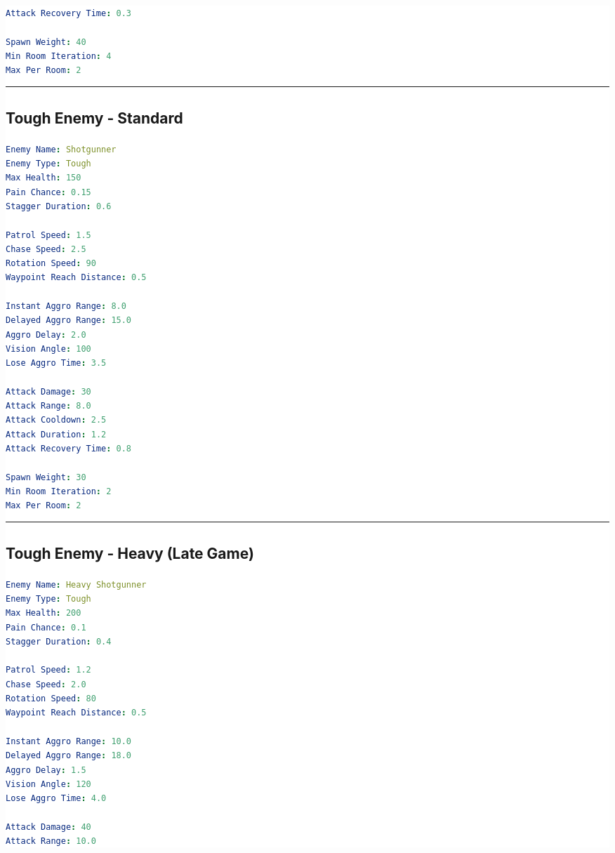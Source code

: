 ```yaml
Attack Recovery Time: 0.3

Spawn Weight: 40
Min Room Iteration: 4
Max Per Room: 2
```

---

## Tough Enemy - Standard

```yaml
Enemy Name: Shotgunner
Enemy Type: Tough
Max Health: 150
Pain Chance: 0.15
Stagger Duration: 0.6

Patrol Speed: 1.5
Chase Speed: 2.5
Rotation Speed: 90
Waypoint Reach Distance: 0.5

Instant Aggro Range: 8.0
Delayed Aggro Range: 15.0
Aggro Delay: 2.0
Vision Angle: 100
Lose Aggro Time: 3.5

Attack Damage: 30
Attack Range: 8.0
Attack Cooldown: 2.5
Attack Duration: 1.2
Attack Recovery Time: 0.8

Spawn Weight: 30
Min Room Iteration: 2
Max Per Room: 2
```

---

## Tough Enemy - Heavy (Late Game)

```yaml
Enemy Name: Heavy Shotgunner
Enemy Type: Tough
Max Health: 200
Pain Chance: 0.1
Stagger Duration: 0.4

Patrol Speed: 1.2
Chase Speed: 2.0
Rotation Speed: 80
Waypoint Reach Distance: 0.5

Instant Aggro Range: 10.0
Delayed Aggro Range: 18.0
Aggro Delay: 1.5
Vision Angle: 120
Lose Aggro Time: 4.0

Attack Damage: 40
Attack Range: 10.0
```